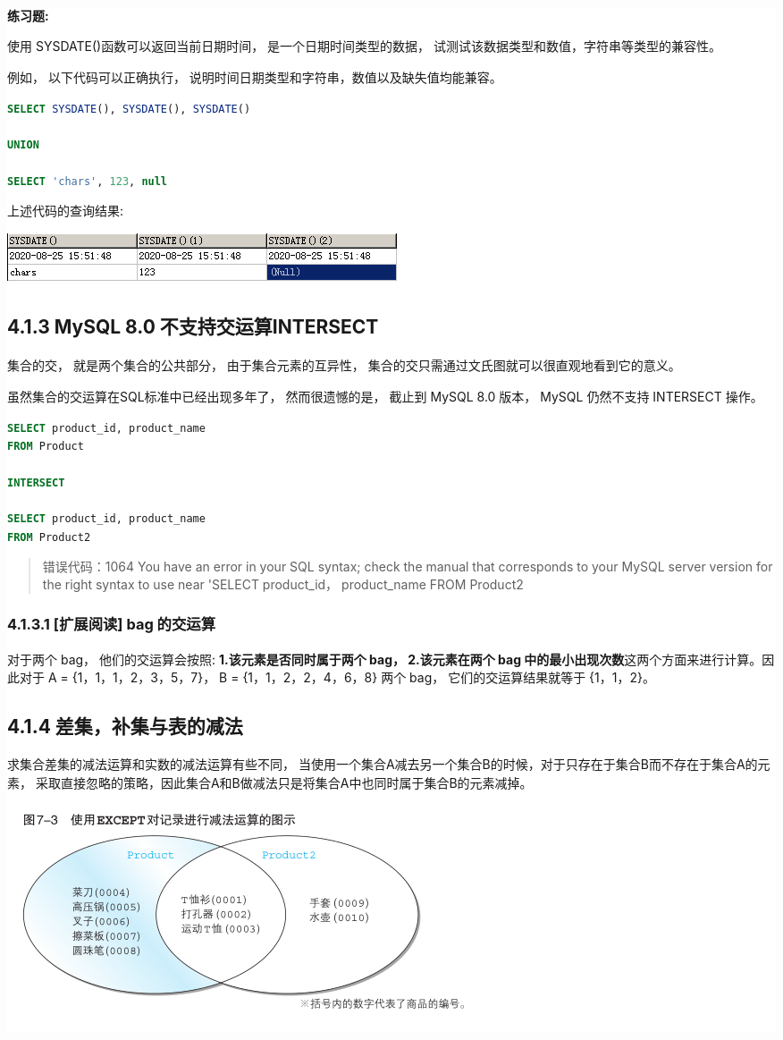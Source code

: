 **练习题:**

使用 SYSDATE()函数可以返回当前日期时间， 是一个日期时间类型的数据， 试测试该数据类型和数值，字符串等类型的兼容性。

例如， 以下代码可以正确执行， 说明时间日期类型和字符串，数值以及缺失值均能兼容。

```sql
SELECT SYSDATE(), SYSDATE(), SYSDATE()

UNION

SELECT 'chars', 123, null
```
上述代码的查询结果:

 ![图片](https://github.com/shenhao-stu/Datawhale_sql/raw/master/imgs/ch04/ch04.08result5.png)



## 4.1.3 MySQL 8.0 不支持交运算INTERSECT

集合的交， 就是两个集合的公共部分， 由于集合元素的互异性， 集合的交只需通过文氏图就可以很直观地看到它的意义。

虽然集合的交运算在SQL标准中已经出现多年了， 然而很遗憾的是， 截止到 MySQL 8.0 版本， MySQL 仍然不支持 INTERSECT 操作。

```sql
SELECT product_id, product_name
FROM Product
  
INTERSECT

SELECT product_id, product_name
FROM Product2
```
>错误代码：1064
>You have an error in your SQL syntax; check the manual that corresponds to your MySQL server version for the right syntax to use near 'SELECT product_id， product_name
>FROM Product2
### 4.1.3.1 [扩展阅读] bag 的交运算 

对于两个 bag， 他们的交运算会按照: **1.该元素是否同时属于两个 bag， 2.该元素在两个 bag 中的最小出现次数**这两个方面来进行计算。因此对于 A = {1，1，1，2，3，5，7}， B = {1，1，2，2，4，6，8} 两个 bag， 它们的交运算结果就等于 {1，1，2}。

## 4.1.4 差集，补集与表的减法

求集合差集的减法运算和实数的减法运算有些不同， 当使用一个集合A减去另一个集合B的时候，对于只存在于集合B而不存在于集合A的元素， 采取直接忽略的策略，因此集合A和B做减法只是将集合A中也同时属于集合B的元素减掉。

![图片](https://github.com/shenhao-stu/Datawhale_sql/raw/master/imgs/ch04/ch04.09except.png)
